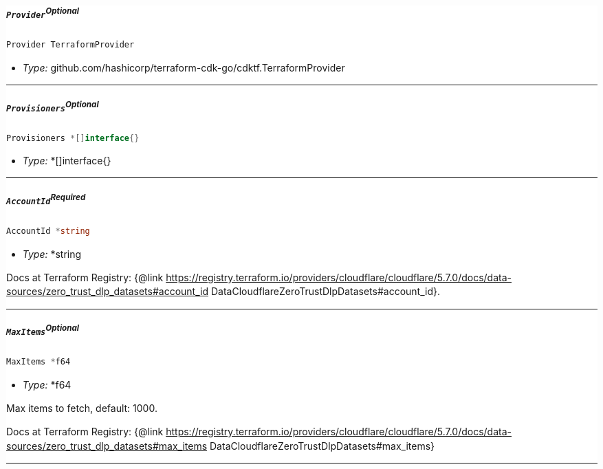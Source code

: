 ##### `Provider`<sup>Optional</sup> <a name="Provider" id="@cdktf/provider-cloudflare.dataCloudflareZeroTrustDlpDatasets.DataCloudflareZeroTrustDlpDatasetsConfig.property.provider"></a>

```go
Provider TerraformProvider
```

- *Type:* github.com/hashicorp/terraform-cdk-go/cdktf.TerraformProvider

---

##### `Provisioners`<sup>Optional</sup> <a name="Provisioners" id="@cdktf/provider-cloudflare.dataCloudflareZeroTrustDlpDatasets.DataCloudflareZeroTrustDlpDatasetsConfig.property.provisioners"></a>

```go
Provisioners *[]interface{}
```

- *Type:* *[]interface{}

---

##### `AccountId`<sup>Required</sup> <a name="AccountId" id="@cdktf/provider-cloudflare.dataCloudflareZeroTrustDlpDatasets.DataCloudflareZeroTrustDlpDatasetsConfig.property.accountId"></a>

```go
AccountId *string
```

- *Type:* *string

Docs at Terraform Registry: {@link https://registry.terraform.io/providers/cloudflare/cloudflare/5.7.0/docs/data-sources/zero_trust_dlp_datasets#account_id DataCloudflareZeroTrustDlpDatasets#account_id}.

---

##### `MaxItems`<sup>Optional</sup> <a name="MaxItems" id="@cdktf/provider-cloudflare.dataCloudflareZeroTrustDlpDatasets.DataCloudflareZeroTrustDlpDatasetsConfig.property.maxItems"></a>

```go
MaxItems *f64
```

- *Type:* *f64

Max items to fetch, default: 1000.

Docs at Terraform Registry: {@link https://registry.terraform.io/providers/cloudflare/cloudflare/5.7.0/docs/data-sources/zero_trust_dlp_datasets#max_items DataCloudflareZeroTrustDlpDatasets#max_items}

---